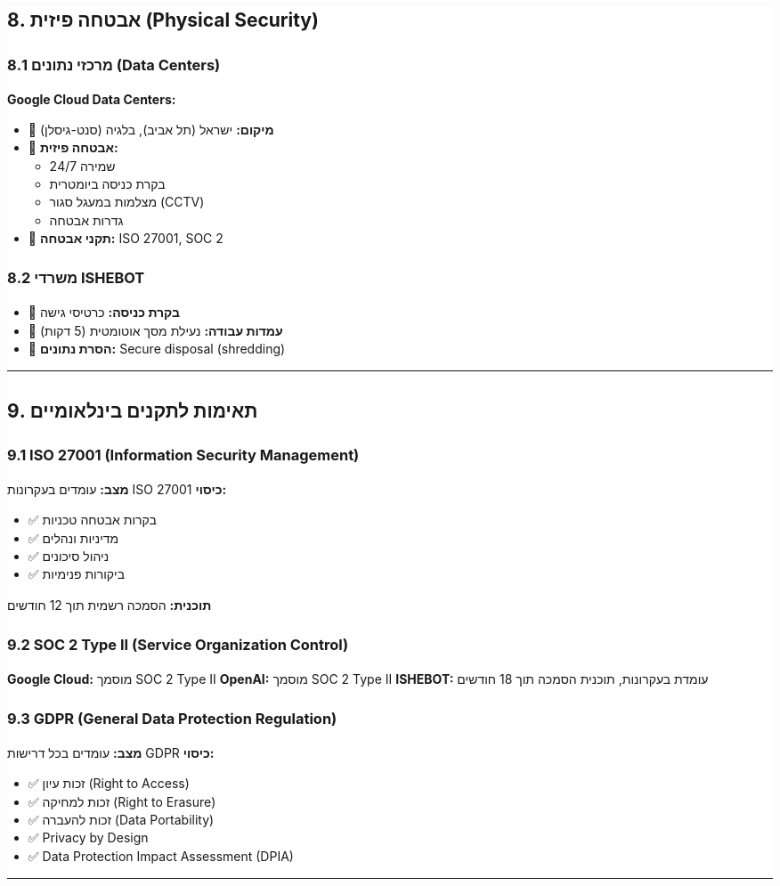 
## 8. אבטחה פיזית (Physical Security)

### 8.1 מרכזי נתונים (Data Centers)

**Google Cloud Data Centers:**
- 🏢 **מיקום:** ישראל (תל אביב), בלגיה (סנט-גיסלן)
- 🏢 **אבטחה פיזית:**
  - שמירה 24/7
  - בקרת כניסה ביומטרית
  - מצלמות במעגל סגור (CCTV)
  - גדרות אבטחה
- 🏢 **תקני אבטחה:** ISO 27001, SOC 2

### 8.2 משרדי ISHEBOT

- 🔐 **בקרת כניסה:** כרטיסי גישה
- 🔐 **עמדות עבודה:** נעילת מסך אוטומטית (5 דקות)
- 🔐 **הסרת נתונים:** Secure disposal (shredding)

---

## 9. תאימות לתקנים בינלאומיים

### 9.1 ISO 27001 (Information Security Management)

**מצב:** עומדים בעקרונות ISO 27001
**כיסוי:**
- ✅ בקרות אבטחה טכניות
- ✅ מדיניות ונהלים
- ✅ ניהול סיכונים
- ✅ ביקורות פנימיות

**תוכנית:** הסמכה רשמית תוך 12 חודשים

### 9.2 SOC 2 Type II (Service Organization Control)

**Google Cloud:** מוסמך SOC 2 Type II
**OpenAI:** מוסמך SOC 2 Type II
**ISHEBOT:** עומדת בעקרונות, תוכנית הסמכה תוך 18 חודשים

### 9.3 GDPR (General Data Protection Regulation)

**מצב:** עומדים בכל דרישות GDPR
**כיסוי:**
- ✅ זכות עיון (Right to Access)
- ✅ זכות למחיקה (Right to Erasure)
- ✅ זכות להעברה (Data Portability)
- ✅ Privacy by Design
- ✅ Data Protection Impact Assessment (DPIA)

---
